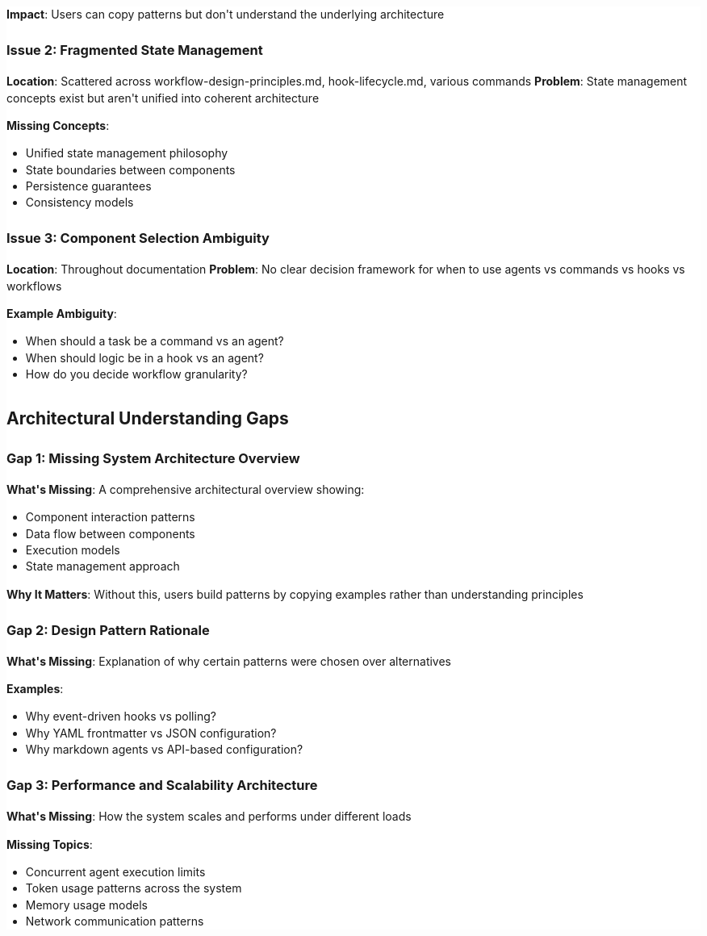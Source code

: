 **Impact**: Users can copy patterns but don't understand the underlying architecture

### Issue 2: Fragmented State Management

**Location**: Scattered across workflow-design-principles.md, hook-lifecycle.md, various commands
**Problem**: State management concepts exist but aren't unified into coherent architecture

**Missing Concepts**:
- Unified state management philosophy
- State boundaries between components
- Persistence guarantees
- Consistency models

### Issue 3: Component Selection Ambiguity

**Location**: Throughout documentation
**Problem**: No clear decision framework for when to use agents vs commands vs hooks vs workflows

**Example Ambiguity**:
- When should a task be a command vs an agent?
- When should logic be in a hook vs an agent?
- How do you decide workflow granularity?

## Architectural Understanding Gaps

### Gap 1: Missing System Architecture Overview

**What's Missing**: A comprehensive architectural overview showing:
- Component interaction patterns
- Data flow between components
- Execution models
- State management approach

**Why It Matters**: Without this, users build patterns by copying examples rather than understanding principles

### Gap 2: Design Pattern Rationale

**What's Missing**: Explanation of why certain patterns were chosen over alternatives

**Examples**:
- Why event-driven hooks vs polling?
- Why YAML frontmatter vs JSON configuration?
- Why markdown agents vs API-based configuration?

### Gap 3: Performance and Scalability Architecture

**What's Missing**: How the system scales and performs under different loads

**Missing Topics**:
- Concurrent agent execution limits
- Token usage patterns across the system
- Memory usage models
- Network communication patterns
